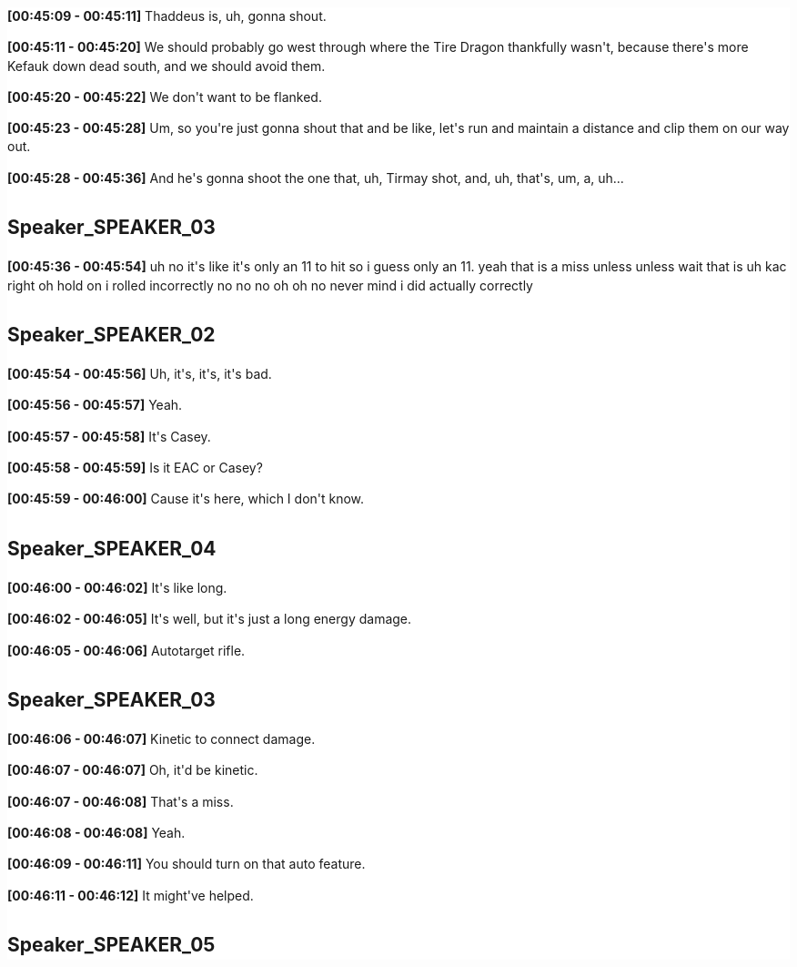 **[00:45:09 - 00:45:11]** Thaddeus is, uh, gonna shout.

**[00:45:11 - 00:45:20]** We should probably go west through where the Tire Dragon thankfully wasn't, because there's more Kefauk down dead south, and we should avoid them.

**[00:45:20 - 00:45:22]** We don't want to be flanked.

**[00:45:23 - 00:45:28]** Um, so you're just gonna shout that and be like, let's run and maintain a distance and clip them on our way out.

**[00:45:28 - 00:45:36]** And he's gonna shoot the one that, uh, Tirmay shot, and, uh, that's, um, a, uh...


## Speaker_SPEAKER_03

**[00:45:36 - 00:45:54]** uh no it's like it's only an 11 to hit so i guess only an 11. yeah that is a miss unless unless wait that is uh kac right oh hold on i rolled incorrectly no no no oh oh no never mind i did actually correctly


## Speaker_SPEAKER_02

**[00:45:54 - 00:45:56]** Uh, it's, it's, it's bad.

**[00:45:56 - 00:45:57]** Yeah.

**[00:45:57 - 00:45:58]** It's Casey.

**[00:45:58 - 00:45:59]** Is it EAC or Casey?

**[00:45:59 - 00:46:00]** Cause it's here, which I don't know.


## Speaker_SPEAKER_04

**[00:46:00 - 00:46:02]** It's like long.

**[00:46:02 - 00:46:05]** It's well, but it's just a long energy damage.

**[00:46:05 - 00:46:06]** Autotarget rifle.


## Speaker_SPEAKER_03

**[00:46:06 - 00:46:07]** Kinetic to connect damage.

**[00:46:07 - 00:46:07]** Oh, it'd be kinetic.

**[00:46:07 - 00:46:08]** That's a miss.

**[00:46:08 - 00:46:08]** Yeah.

**[00:46:09 - 00:46:11]** You should turn on that auto feature.

**[00:46:11 - 00:46:12]** It might've helped.


## Speaker_SPEAKER_05
